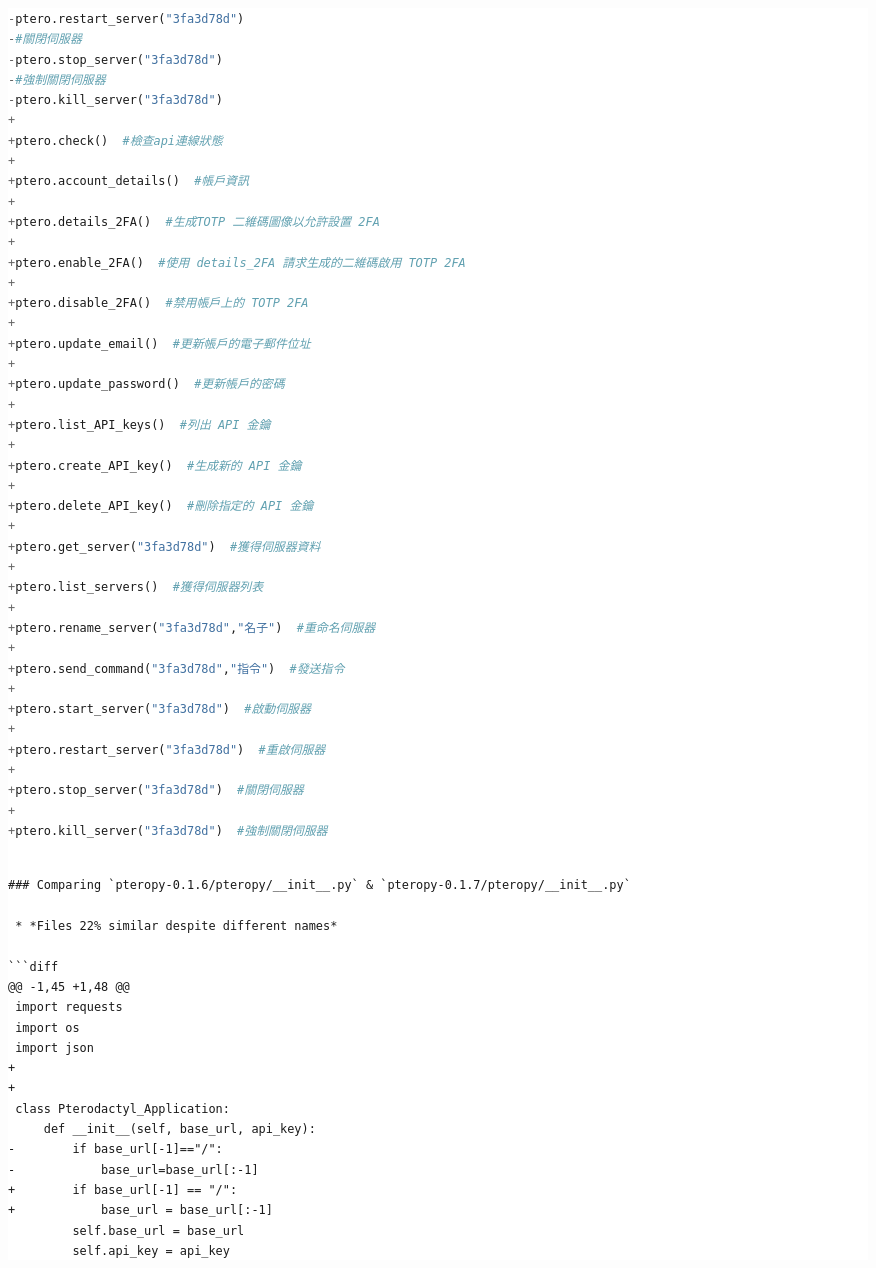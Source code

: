  ```py
-ptero.restart_server("3fa3d78d")
-#關閉伺服器
-ptero.stop_server("3fa3d78d")
-#強制關閉伺服器
-ptero.kill_server("3fa3d78d")
+
+ptero.check()  #檢查api連線狀態
+
+ptero.account_details()  #帳戶資訊
+
+ptero.details_2FA()  #生成TOTP 二維碼圖像以允許設置 2FA
+
+ptero.enable_2FA()  #使用 details_2FA 請求生成的二維碼啟用 TOTP 2FA
+
+ptero.disable_2FA()  #禁用帳戶上的 TOTP 2FA
+
+ptero.update_email()  #更新帳戶的電子郵件位址
+
+ptero.update_password()  #更新帳戶的密碼
+
+ptero.list_API_keys()  #列出 API 金鑰
+
+ptero.create_API_key()  #生成新的 API 金鑰
+
+ptero.delete_API_key()  #刪除指定的 API 金鑰
+
+ptero.get_server("3fa3d78d")  #獲得伺服器資料
+
+ptero.list_servers()  #獲得伺服器列表
+
+ptero.rename_server("3fa3d78d","名子")  #重命名伺服器
+
+ptero.send_command("3fa3d78d","指令")  #發送指令
+
+ptero.start_server("3fa3d78d")  #啟動伺服器
+
+ptero.restart_server("3fa3d78d")  #重啟伺服器
+
+ptero.stop_server("3fa3d78d")  #關閉伺服器
+
+ptero.kill_server("3fa3d78d")  #強制關閉伺服器
 ```
```

### Comparing `pteropy-0.1.6/pteropy/__init__.py` & `pteropy-0.1.7/pteropy/__init__.py`

 * *Files 22% similar despite different names*

```diff
@@ -1,45 +1,48 @@
 import requests
 import os
 import json
+
+
 class Pterodactyl_Application:
     def __init__(self, base_url, api_key):
-        if base_url[-1]=="/":
-            base_url=base_url[:-1]
+        if base_url[-1] == "/":
+            base_url = base_url[:-1]
         self.base_url = base_url
         self.api_key = api_key
```